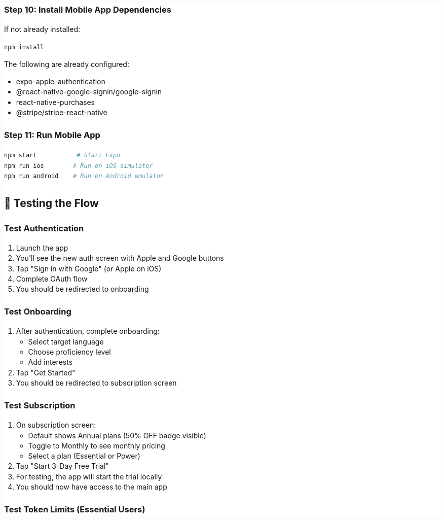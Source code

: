 ### Step 10: Install Mobile App Dependencies

If not already installed:
```bash
npm install
```

The following are already configured:
- expo-apple-authentication
- @react-native-google-signin/google-signin
- react-native-purchases
- @stripe/stripe-react-native

### Step 11: Run Mobile App

```bash
npm start           # Start Expo
npm run ios        # Run on iOS simulator
npm run android    # Run on Android emulator
```

## 📱 Testing the Flow

### Test Authentication

1. Launch the app
2. You'll see the new auth screen with Apple and Google buttons
3. Tap "Sign in with Google" (or Apple on iOS)
4. Complete OAuth flow
5. You should be redirected to onboarding

### Test Onboarding

1. After authentication, complete onboarding:
   - Select target language
   - Choose proficiency level
   - Add interests
2. Tap "Get Started"
3. You should be redirected to subscription screen

### Test Subscription

1. On subscription screen:
   - Default shows Annual plans (50% OFF badge visible)
   - Toggle to Monthly to see monthly pricing
   - Select a plan (Essential or Power)
2. Tap "Start 3-Day Free Trial"
3. For testing, the app will start the trial locally
4. You should now have access to the main app

### Test Token Limits (Essential Users)
